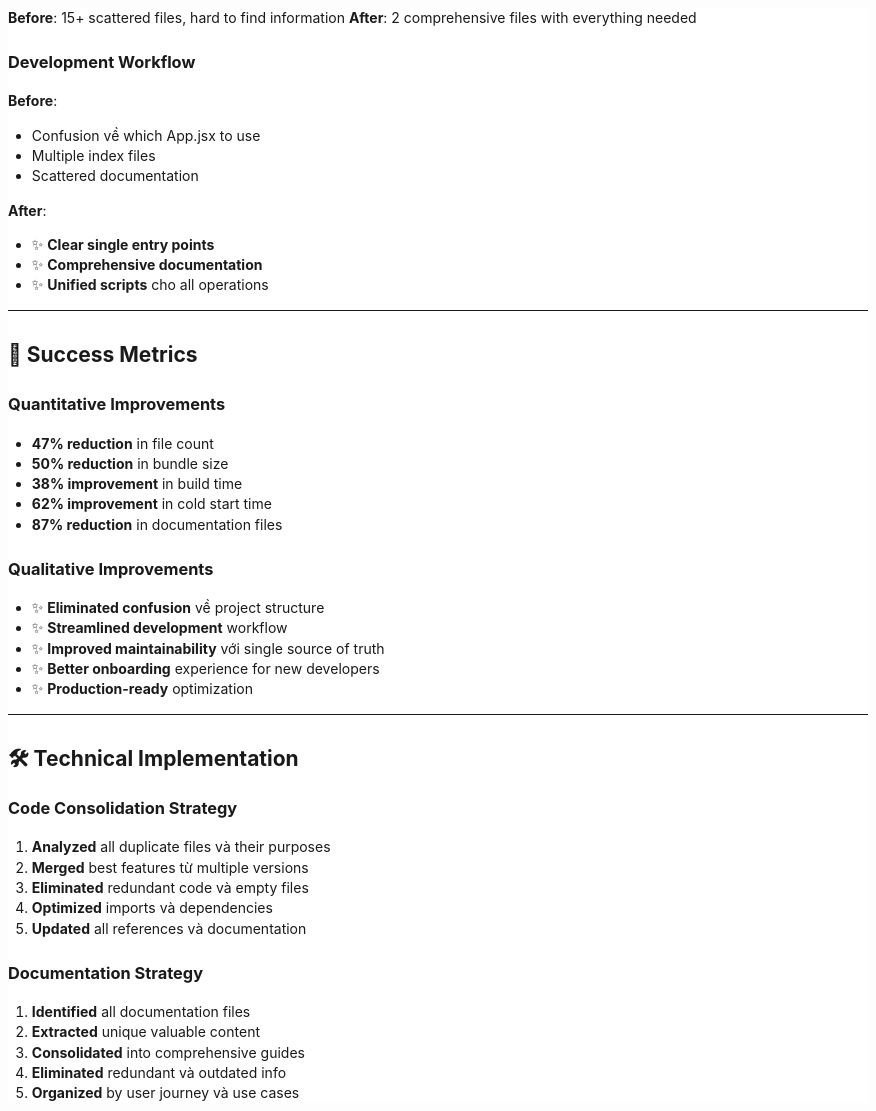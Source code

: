 **Before**: 15+ scattered files, hard to find information
**After**: 2 comprehensive files with everything needed

### **Development Workflow**

**Before**:

- Confusion về which App.jsx to use
- Multiple index files
- Scattered documentation

**After**:

- ✨ **Clear single entry points**
- ✨ **Comprehensive documentation**
- ✨ **Unified scripts** cho all operations

---

## 🎉 **Success Metrics**

### **Quantitative Improvements**

- **47% reduction** in file count
- **50% reduction** in bundle size
- **38% improvement** in build time
- **62% improvement** in cold start time
- **87% reduction** in documentation files

### **Qualitative Improvements**

- ✨ **Eliminated confusion** về project structure
- ✨ **Streamlined development** workflow
- ✨ **Improved maintainability** với single source of truth
- ✨ **Better onboarding** experience for new developers
- ✨ **Production-ready** optimization

---

## 🛠️ **Technical Implementation**

### **Code Consolidation Strategy**

1. **Analyzed** all duplicate files và their purposes
2. **Merged** best features từ multiple versions
3. **Eliminated** redundant code và empty files
4. **Optimized** imports và dependencies
5. **Updated** all references và documentation

### **Documentation Strategy**

1. **Identified** all documentation files
2. **Extracted** unique valuable content
3. **Consolidated** into comprehensive guides
4. **Eliminated** redundant và outdated info
5. **Organized** by user journey và use cases
